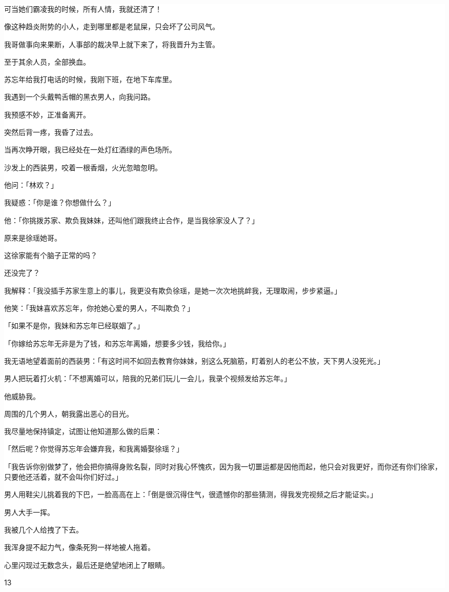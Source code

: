 可当她们霸凌我的时候，所有人情，我就还清了！

像这种趋炎附势的小人，走到哪里都是老鼠屎，只会坏了公司风气。

我哥做事向来果断，人事部的裁决早上就下来了，将我晋升为主管。

至于其余人员，全部换血。

苏忘年给我打电话的时候，我刚下班，在地下车库里。

我遇到一个头戴鸭舌帽的黑衣男人，向我问路。

我预感不妙，正准备离开。

突然后背一疼，我昏了过去。

当再次睁开眼，我已经处在一处灯红酒绿的声色场所。

沙发上的西装男，咬着一根香烟，火光忽暗忽明。

他问：「林欢？」

我疑惑：「你是谁？你想做什么？」

他：「你挑拨苏家、欺负我妹妹，还叫他们跟我终止合作，是当我徐家没人了？」

原来是徐瑶她哥。

这徐家能有个脑子正常的吗？

还没完了？

我解释：「我没插手苏家生意上的事儿，我更没有欺负徐瑶，是她一次次地挑衅我，无理取闹，步步紧逼。」

他笑：「我妹喜欢苏忘年，你抢她心爱的男人，不叫欺负？」

「如果不是你，我妹和苏忘年已经联姻了。」

「你嫁给苏忘年无非是为了钱，和苏忘年离婚，想要多少钱，我给你。」

我无语地望着面前的西装男：「有这时间不如回去教育你妹妹，别这么死脑筋，盯着别人的老公不放，天下男人没死光。」

男人把玩着打火机：「不想离婚可以，陪我的兄弟们玩儿一会儿，我录个视频发给苏忘年。」

他威胁我。

周围的几个男人，朝我露出恶心的目光。

我尽量地保持镇定，试图让他知道那么做的后果：

「然后呢？你觉得苏忘年会嫌弃我，和我离婚娶徐瑶？」

「我告诉你别做梦了，他会把你搞得身败名裂，同时对我心怀愧疚，因为我一切噩运都是因他而起，他只会对我更好，而你还有你们徐家，只要他还活着，就不会叫你们好过。」

男人用鞋尖儿挑着我的下巴，一脸高高在上：「倒是很沉得住气，很遗憾你的那些猜测，得我发完视频之后才能证实。」

男人大手一挥。

我被几个人给拽了下去。

我浑身提不起力气，像条死狗一样地被人拖着。

心里闪现过无数念头，最后还是绝望地闭上了眼睛。

13
